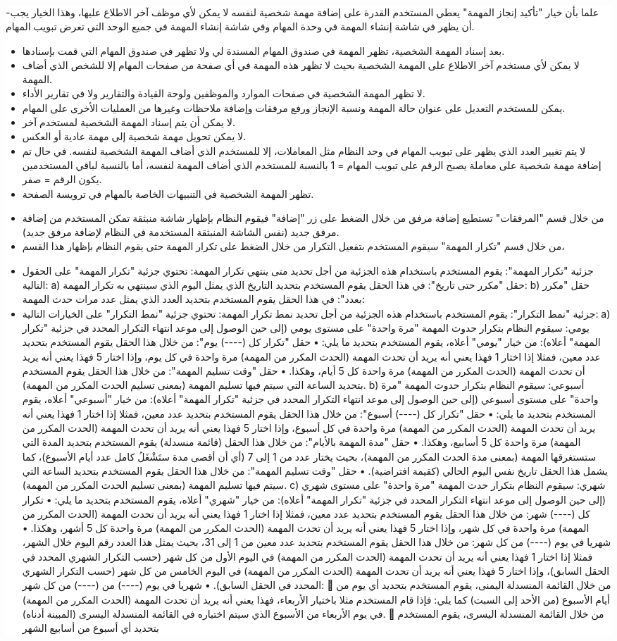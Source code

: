 -علما بأن خيار "تأكيد إنجاز المهمة" يعطي المستخدم القدرة على إضافة مهمة شخصية لنفسه لا يمكن لأي موظف آخر الاطلاع عليها، وهذا الخيار يجب أن يظهر في شاشة إنشاء المهمة في وحدة المهام وفي شاشة إنشاء المهمة في جميع الوحد التي تعرض تبويب المهام.
- بعد إسناد المهمة الشخصية، تظهر المهمة في صندوق المهام المسندة لي ولا تظهر في صندوق المهام التي قمت بإسنادها.
- لا يمكن لأي مستخدم آخر الاطلاع على المهمة الشخصية بحيث لا تظهر هذه المهمة في أي صفحة من صفحات المهام إلا للشخص الذي أضاف المهمة.
- لا تظهر المهمة الشخصية في صفحات الموارد والموظفين ولوحة القيادة والتقارير ولا في تقارير الأداء.
- يمكن للمستخدم التعديل على عنوان حالة المهمة ونسبة الإنجاز ورفع مرفقات وإضافة ملاحظات وغيرها من العمليات الأخرى على المهام.
- لا يمكن أن يتم إسناد المهمة الشخصية لمستخدم آخر.
- لا يمكن تحويل مهمة شخصية إلى مهمة عادية أو العكس.
- لا يتم تغيير العدد الذي يظهر على تبويب المهام في وحد النظام مثل المعاملات، إلا للمستخدم الذي أضاف المهمة الشخصية لنفسه. في حال تم إضافة مهمة شخصية على معاملة يصبح الرقم على تبويب المهام = 1 بالنسبة للمستخدم الذي أضاف المهمة لنفسه، أما بالنسبة لباقي المستخدمين يكون الرقم = صفر.
- تظهر المهمة الشخصية في التنبيهات الخاصة بالمهام في ترويسة الصفحة.
* من خلال قسم "المرفقات" تستطيع إضافة مرفق من خلال الضغط على زر "إضافة" فيقوم النظام بإظهار شاشة منبثقة تمكن المستخدم من إضافة مرفق جديد (نفس الشاشة المنبثقة المستخدمة في النظام لإضافة مرفق جديد).
* من خلال قسم "تكرار المهمة" سيقوم المستخدم بتفعيل التكرار من خلال الضغط على تكرار المهمة حتى يقوم النظام بإظهار هذا القسم،
- جزئية "تكرار المهمة": يقوم المستخدم باستخدام هذه الجزئية من أجل تحديد متى ينتهي تكرار المهمة:
تحتوي جزئية "تكرار المهمة" على الحقول التالية:
a) حقل "مكرر حتى تاريخ": في هذا الحقل يقوم المستخدم بتحديد التاريخ الذي يمثل اليوم الذي سينتهي به تكرار المهمة:
b) حقل "مكرر بعدد": في هذا الحقل يقوم المستخدم بتحديد العدد الذي يمثل عدد مرات حدث المهمة:
- جزئية "نمط التكرار": يقوم المستخدم باستخدام هذه الجزئية من أجل تحديد نمط تكرار المهمة:
تحتوي جزئية "نمط التكرار" على الخيارات التالية:
a) يومي: سيقوم النظام بتكرار حدوث المهمة "مرة واحدة" على مستوى يومي (إلى حين الوصول إلى موعد انتهاء التكرار المحدد في جزئية "تكرار المهمة" أعلاه):
من خيار "يومي" أعلاه، يقوم المستخدم بتحديد ما يلي:
• حقل "تكرار كل (----) يوم": من خلال هذا الحقل يقوم المستخدم بتحديد عدد معين، فمثلا إذا اختار 1 فهذا يعني أنه يريد أن تحدث المهمة (الحدث المكرر من المهمة) مرة واحدة في كل يوم، وإذا اختار 5 فهذا يعني أنه يريد أن تحدث المهمة (الحدث المكرر من المهمة) مرة واحدة كل 5 أيام، وهكذا.
• حقل "وقت تسليم المهمة": من خلال هذا الحقل يقوم المستخدم بتحديد الساعة التي سيتم فيها تسليم المهمة (بمعنى تسليم الحدث المكرر من المهمة).
b) أسبوعي: سيقوم النظام بتكرار حدوث المهمة "مرة واحدة" على مستوى أسبوعي (إلى حين الوصول إلى موعد انتهاء التكرار المحدد في جزئية "تكرار المهمة" أعلاه):
من خيار "أسبوعي" أعلاه، يقوم المستخدم بتحديد ما يلي:
• حقل "تكرار كل (----) أسبوع": من خلال هذا الحقل يقوم المستخدم بتحديد عدد معين، فمثلا إذا اختار 1 فهذا يعني أنه يريد أن تحدث المهمة (الحدث المكرر من المهمة) مرة واحدة في كل أسبوع، وإذا اختار 5 فهذا يعني أنه يريد أن تحدث المهمة (الحدث المكرر من المهمة) مرة واحدة كل 5 أسابيع، وهكذا.
• حقل "مدة المهمة بالأيام": من خلال هذا الحقل (قائمة منسدلة) يقوم المستخدم بتحديد المدة التي ستستغرقها المهمة (بمعنى مدة الحدث المكرر من المهمة)، بحيث يختار عدد من 1 إلى 7 (أي أن أقصى مدة ستَشْغَلُ كامل عدد أيام الأسبوع)، كما يشمل هذا الحقل تاريخ نفس اليوم الحالي (كقيمة افتراضية).
• حقل "وقت تسليم المهمة": من خلال هذا الحقل يقوم المستخدم بتحديد الساعة التي سيتم فيها تسليم المهمة (بمعنى تسليم الحدث المكرر من المهمة).
c) شهري: سيقوم النظام بتكرار حدث المهمة "مرة واحدة" على مستوى شهري (إلى حين الوصول إلى موعد انتهاء التكرار المحدد في جزئية "تكرار المهمة" أعلاه):
من خيار "شهري" أعلاه، يقوم المستخدم بتحديد ما يلي:
• تكرار كل (----) شهر: من خلال هذا الحقل يقوم المستخدم بتحديد عدد معين، فمثلا إذا اختار 1 فهذا يعني أنه يريد أن تحدث المهمة (الحدث المكرر من المهمة) مرة واحدة في كل شهر، وإذا اختار 5 فهذا يعني أنه يريد أن تحدث المهمة (الحدث المكرر من المهمة) مرة واحدة كل 5 أشهر، وهكذا.
• شهريا في يوم (----) من كل شهر: من خلال هذا الحقل يقوم المستخدم بتحديد عدد معين من 1 إلى 31، بحيث يمثل هذا العدد رقم اليوم خلال الشهر، فمثلا إذا اختار 1 فهذا يعني أنه يريد أن تحدث المهمة (الحدث المكرر من المهمة) في اليوم الأول من كل شهر (حسب التكرار الشهري المحدد في الحقل السابق)، وإذا اختار 5 فهذا يعني أنه يريد أن تحدث المهمة (الحدث المكرر من المهمة) في اليوم الخامس من كل شهر (حسب التكرار الشهري المحدد في الحقل السابق).
• شهريا في يوم (----) من (----) من كل شهر:
 من خلال القائمة المنسدلة اليمنى، يقوم المستخدم بتحديد أي يوم من أيام الأسبوع (من الأحد إلى السبت) كما يلي:
فإذا قام المستخدم مثلا باختيار الأربعاء، فهذا يعني أنه يريد أن تحدث المهمة (الحدث المكرر من المهمة) في يوم الأربعاء من الأسبوع الذي سيتم اختياره في القائمة المنسدلة اليسرى (المبينة أدناه).
 من خلال القائمة المنسدلة اليسرى، يقوم المستخدم بتحديد أي أسبوع من أسابيع الشهر 